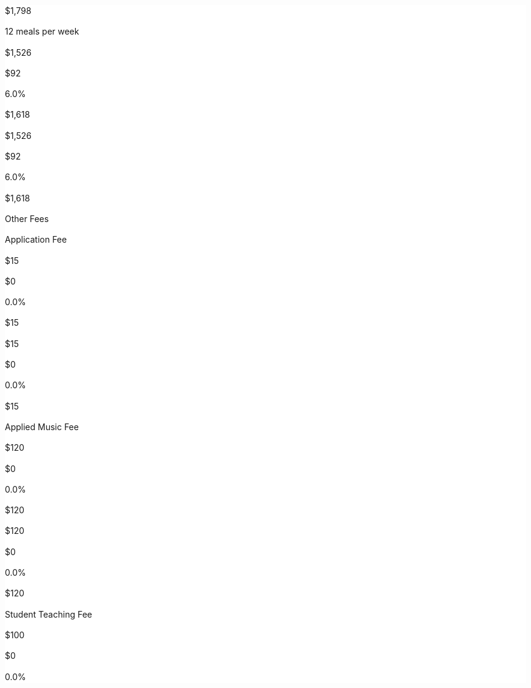 $1,798

12 meals per week

$1,526

$92

6.0%

$1,618

$1,526

$92

6.0%

$1,618

Other Fees

Application Fee

$15

$0

0.0%

$15

$15

$0

0.0%

$15

Applied Music Fee

$120

$0

0.0%

$120

$120

$0

0.0%

$120

Student Teaching Fee

$100

$0

0.0%
